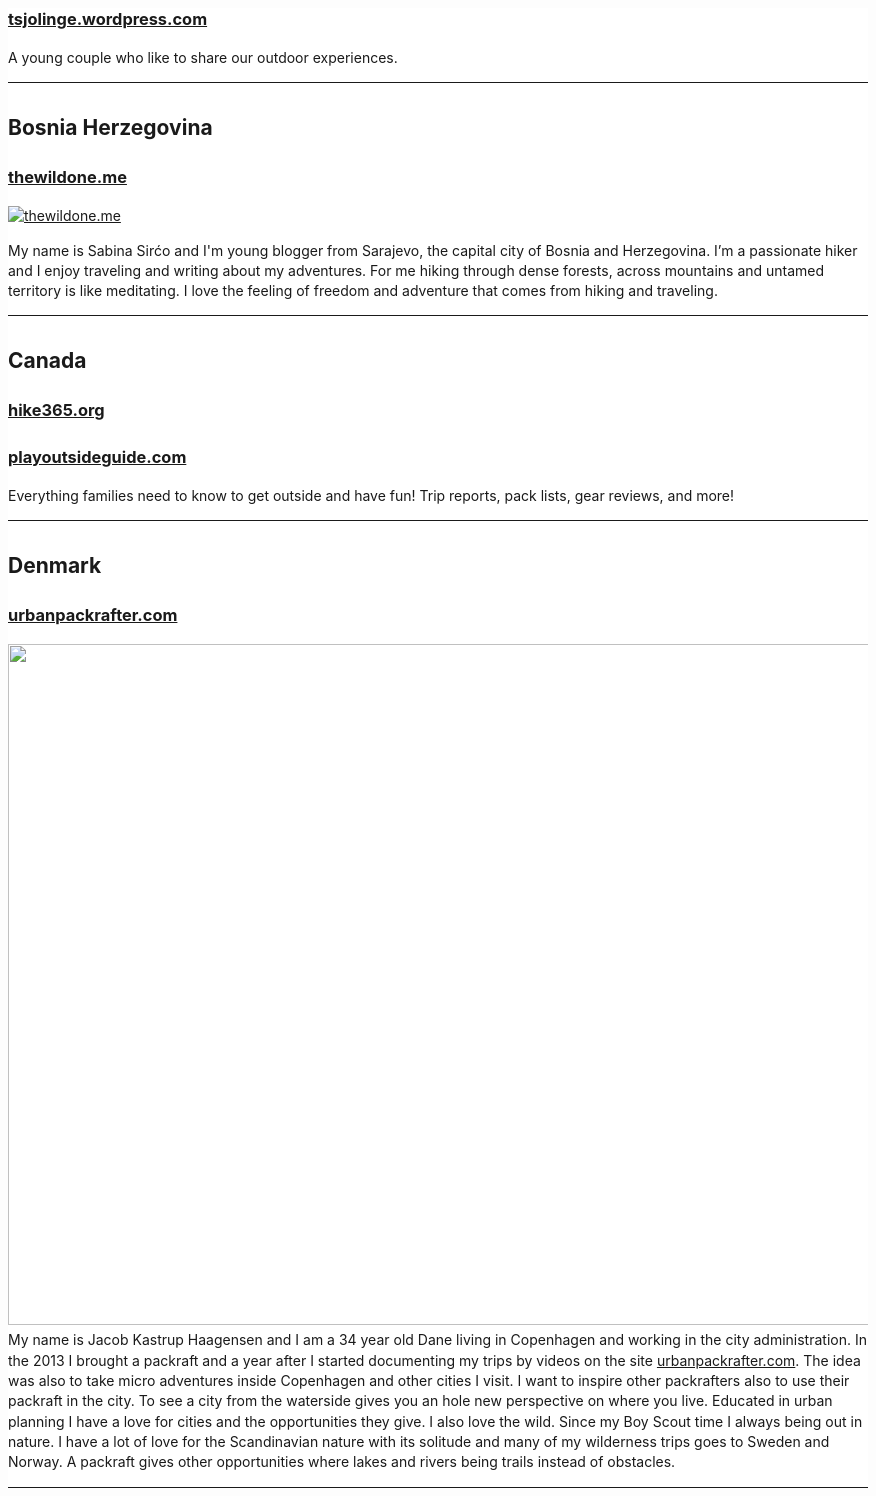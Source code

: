 ### <a href="https://tsjolinge.wordpress.com">tsjolinge.wordpress.com</a>
A young couple who like to share our outdoor experiences.

---

## Bosnia Herzegovina

### <a href="http://thewildone.me/">thewildone.me</a>
<a data-flickr-embed="true"  href="https://www.flickr.com/photos/90204224@N07/28428477595/in/dateposted-public/" title="thewildone.me"><img src="https://c4.staticflickr.com/9/8726/28428477595_93ef22df14_b.jpg" width="1024" height="680" alt="thewildone.me"></a><script async src="//embedr.flickr.com/assets/client-code.js" charset="utf-8"></script>

My name is Sabina Sirćo and I'm young blogger from Sarajevo, the capital city of Bosnia and Herzegovina. I’m a passionate hiker and I enjoy traveling and writing about my adventures. For me hiking through dense forests, across mountains and untamed territory is like meditating. I love the feeling of freedom and adventure that comes from hiking and traveling.

<a href="https://www.facebook.com/thewildone.me/"><i class="fa fa-facebook"></i></a>  <a href="https://twitter.com/thewildoneme"><i class="fa fa-twitter"></i></a>  <a href="https://www.instagram.com/the_wildone6/
"><i class="fa fa-instagram"></i></a> <a href="https://www.youtube.com/channel/UCETQMkAecf0z6EEiG_QUuCA"><i class="fa fa-youtube"></i></a> <a href="https://plus.google.com/u/0/111966229818107805094/posts"><i class="fa fa-google-plus"></i></a>

---

## Canada

### <a href="https://hike365.wordpress.com/">hike365.org</a>

<a href="https://www.facebook.com/hike365"><i class="fa fa-facebook"></i></a>  <a href="https://twitter.com/hike365"><i class="fa fa-twitter"></i></a>  <a href="https://instagram.com/p/5kRoHWOIFr/"><i class="fa fa-instagram"></i></a>

### <a href="http://www.playoutsideguide.com">playoutsideguide.com</a>
Everything families need to know to get outside and have fun! Trip reports, pack lists, gear reviews, and more! <a href="https://twitter.com/playoutsidegal"><i class="fa fa-twitter"></i></a>  <a href="https://www.facebook.com/PlayOutsideGuide"><i class="fa fa-facebook"></i></a>  <a href="https://instagram.com/playoutsidegal"><i class="fa fa-instagram"></i></a>

---

## Denmark

### <a href="http://urbanpackrafter.com">urbanpackrafter.com</a>

<a href="https://www.flickr.com/photos/90204224@N07/16870181530"><img src="https://farm8.staticflickr.com/7705/16870181530_52d3758b98_b.jpg" width="1024" height="681"></a>
My name is Jacob Kastrup Haagensen and I am a 34 year old Dane living in Copenhagen and working in the city administration. In the 2013 I brought a packraft and a year after I started documenting my trips by videos on the site <a href="http://www.urbanpackrafter.com">urbanpackrafter.com</a>. The idea was also to take micro adventures inside Copenhagen and other cities I visit. I want to inspire other packrafters also to use their packraft in the city. To see a city from the waterside gives you an hole new perspective on where you live. Educated in urban planning I have a love for cities and the opportunities they give. I also love the wild. Since my Boy Scout time I always being out in nature. I have a lot of love for the Scandinavian nature with its solitude and many of my wilderness trips goes to Sweden and Norway. A packraft gives other opportunities where lakes and rivers being trails instead of obstacles. <a href="https://twitter.com/urbanpackrafter"><i class="fa fa-twitter"></i></a>

---